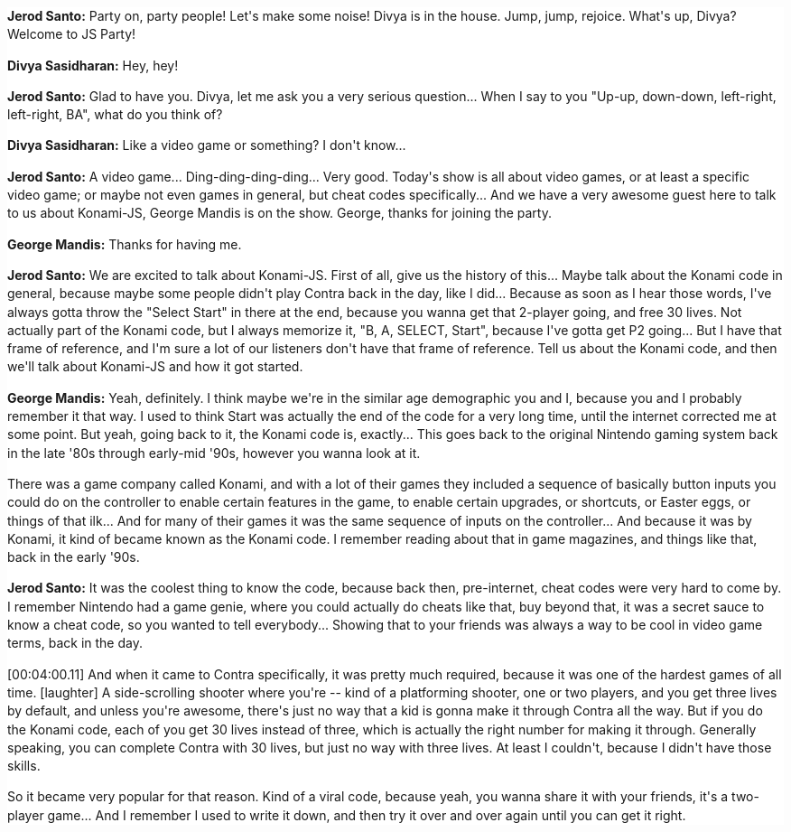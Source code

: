 **Jerod Santo:** Party on, party people! Let's make some noise! Divya is in the house. Jump, jump, rejoice. What's up, Divya? Welcome to JS Party!

**Divya Sasidharan:** Hey, hey!

**Jerod Santo:** Glad to have you. Divya, let me ask you a very serious question... When I say to you "Up-up, down-down, left-right, left-right, BA", what do you think of?

**Divya Sasidharan:** Like a video game or something? I don't know...

**Jerod Santo:** A video game... Ding-ding-ding-ding... Very good. Today's show is all about video games, or at least a specific video game; or maybe not even games in general, but cheat codes specifically... And we have a very awesome guest here to talk to us about Konami-JS, George Mandis is on the show. George, thanks for joining the party.

**George Mandis:** Thanks for having me.

**Jerod Santo:** We are excited to talk about Konami-JS. First of all, give us the history of this... Maybe talk about the Konami code in general, because maybe some people didn't play Contra back in the day, like I did... Because as soon as I hear those words, I've always gotta throw the "Select Start" in there at the end, because you wanna get that 2-player going, and free 30 lives. Not actually part of the Konami code, but I always memorize it, "B, A, SELECT, Start", because I've gotta get P2 going... But I have that frame of reference, and I'm sure a lot of our listeners don't have that frame of reference. Tell us about the Konami code, and then we'll talk about Konami-JS and how it got started.

**George Mandis:** Yeah, definitely. I think maybe we're in the similar age demographic you and I, because you and I probably remember it that way. I used to think Start was actually the end of the code for a very long time, until the internet corrected me at some point. But yeah, going back to it, the Konami code is, exactly... This goes back to the original Nintendo gaming system back in the late '80s through early-mid '90s, however you wanna look at it.

There was a game company called Konami, and with a lot of their games they included a sequence of basically button inputs you could do on the controller to enable certain features in the game, to enable certain upgrades, or shortcuts, or Easter eggs, or things of that ilk... And for many of their games it was the same sequence of inputs on the controller... And because it was by Konami, it kind of became known as the Konami code. I remember reading about that in game magazines, and things like that, back in the early '90s.

**Jerod Santo:** It was the coolest thing to know the code, because back then, pre-internet, cheat codes were very hard to come by. I remember Nintendo had a game genie, where you could actually do cheats like that, buy beyond that, it was a secret sauce to know a cheat code, so you wanted to tell everybody... Showing that to your friends was always a way to be cool in video game terms, back in the day.

\[00:04:00.11\] And when it came to Contra specifically, it was pretty much required, because it was one of the hardest games of all time. \[laughter\] A side-scrolling shooter where you're -- kind of a platforming shooter, one or two players, and you get three lives by default, and unless you're awesome, there's just no way that a kid is gonna make it through Contra all the way. But if you do the Konami code, each of you get 30 lives instead of three, which is actually the right number for making it through. Generally speaking, you can complete Contra with 30 lives, but just no way with three lives. At least I couldn't, because I didn't have those skills.

So it became very popular for that reason. Kind of a viral code, because yeah, you wanna share it with your friends, it's a two-player game... And I remember I used to write it down, and then try it over and over again until you can get it right.
